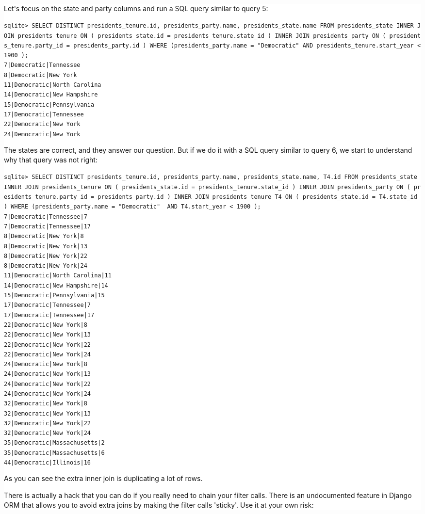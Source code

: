 Let's focus on the state and party columns and run a SQL query similar to query 5:

    sqlite> SELECT DISTINCT presidents_tenure.id, presidents_party.name, presidents_state.name FROM presidents_state INNER JOIN presidents_tenure ON ( presidents_state.id = presidents_tenure.state_id ) INNER JOIN presidents_party ON ( presidents_tenure.party_id = presidents_party.id ) WHERE (presidents_party.name = "Democratic" AND presidents_tenure.start_year < 1900 );
    7|Democratic|Tennessee
    8|Democratic|New York
    11|Democratic|North Carolina
    14|Democratic|New Hampshire
    15|Democratic|Pennsylvania
    17|Democratic|Tennessee
    22|Democratic|New York
    24|Democratic|New York

The states are correct, and they answer our question. But if we do it with a SQL query similar to query 6, we start to understand why that query was not right:

    sqlite> SELECT DISTINCT presidents_tenure.id, presidents_party.name, presidents_state.name, T4.id FROM presidents_state INNER JOIN presidents_tenure ON ( presidents_state.id = presidents_tenure.state_id ) INNER JOIN presidents_party ON ( presidents_tenure.party_id = presidents_party.id ) INNER JOIN presidents_tenure T4 ON ( presidents_state.id = T4.state_id ) WHERE (presidents_party.name = "Democratic"  AND T4.start_year < 1900 );
    7|Democratic|Tennessee|7
    7|Democratic|Tennessee|17
    8|Democratic|New York|8
    8|Democratic|New York|13
    8|Democratic|New York|22
    8|Democratic|New York|24
    11|Democratic|North Carolina|11
    14|Democratic|New Hampshire|14
    15|Democratic|Pennsylvania|15
    17|Democratic|Tennessee|7
    17|Democratic|Tennessee|17
    22|Democratic|New York|8
    22|Democratic|New York|13
    22|Democratic|New York|22
    22|Democratic|New York|24
    24|Democratic|New York|8
    24|Democratic|New York|13
    24|Democratic|New York|22
    24|Democratic|New York|24
    32|Democratic|New York|8
    32|Democratic|New York|13
    32|Democratic|New York|22
    32|Democratic|New York|24
    35|Democratic|Massachusetts|2
    35|Democratic|Massachusetts|6
    44|Democratic|Illinois|16

As you can see the extra inner join is duplicating a lot of rows.

There is actually a hack that you can do if you really need to chain your filter calls. There is an undocumented feature in Django ORM that allows you to avoid extra joins by making the filter calls 'sticky'. Use it at your own risk:
